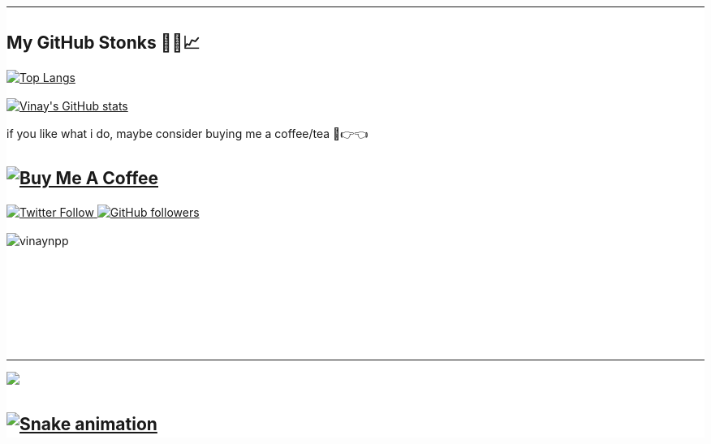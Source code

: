 
---

## My GitHub Stonks 👨‍💼📈

[![Top Langs](https://github-readme-stats.vercel.app/api/top-langs/?username=vinaynpp&hide=html,css,sass,yara,hack,xslt,blade,php,python&theme=github_dark)](https://github.com/vinaynpp)

[![Vinay's GitHub stats](https://github-readme-stats.vercel.app/api?username=vinaynpp&theme=github_dark)](https://github.com/vinaynpp)

if you like what i do, maybe consider buying me a coffee/tea 🥺👉👈

<a href="https://www.buymeacoffee.com/vinaynpp" target="_blank"><img src="https://cdn.buymeacoffee.com/buttons/v2/default-red.png" alt="Buy Me A Coffee" width="150" ></a>
---

[![Twitter Follow](https://img.shields.io/twitter/follow/vinaynpp?label=twitter&style=for-the-badge) ](https://twitter.com/intent/follow?screen_name=vinaynpp)
[![GitHub followers](https://img.shields.io/github/followers/vinaynpp?label=github&style=for-the-badge)](https://github.com/vinaynpp)

<img align="left" width=390 src="https://github-readme-streak-stats.herokuapp.com/?user=vinaynpp&theme=react&border=61dafb&hide_border=true" alt="vinaynpp" />


<br><br><br><br><br><br><br>

---


<img src="https://activity-graph.herokuapp.com/graph?username=vinaynpp&theme=react-dark&bg_color=20232a&hide_border=true" width="100%"/>

[![Snake animation](./saap.svg)](./saap.svg)
---



